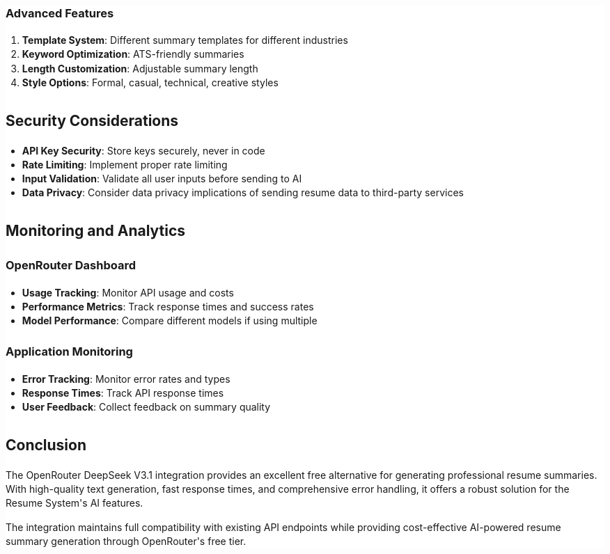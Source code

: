 ### Advanced Features

1. **Template System**: Different summary templates for different industries
2. **Keyword Optimization**: ATS-friendly summaries
3. **Length Customization**: Adjustable summary length
4. **Style Options**: Formal, casual, technical, creative styles

## Security Considerations

- **API Key Security**: Store keys securely, never in code
- **Rate Limiting**: Implement proper rate limiting
- **Input Validation**: Validate all user inputs before sending to AI
- **Data Privacy**: Consider data privacy implications of sending resume data to third-party services

## Monitoring and Analytics

### OpenRouter Dashboard

- **Usage Tracking**: Monitor API usage and costs
- **Performance Metrics**: Track response times and success rates
- **Model Performance**: Compare different models if using multiple

### Application Monitoring

- **Error Tracking**: Monitor error rates and types
- **Response Times**: Track API response times
- **User Feedback**: Collect feedback on summary quality

## Conclusion

The OpenRouter DeepSeek V3.1 integration provides an excellent free alternative for generating professional resume summaries. With high-quality text generation, fast response times, and comprehensive error handling, it offers a robust solution for the Resume System's AI features.

The integration maintains full compatibility with existing API endpoints while providing cost-effective AI-powered resume summary generation through OpenRouter's free tier.


